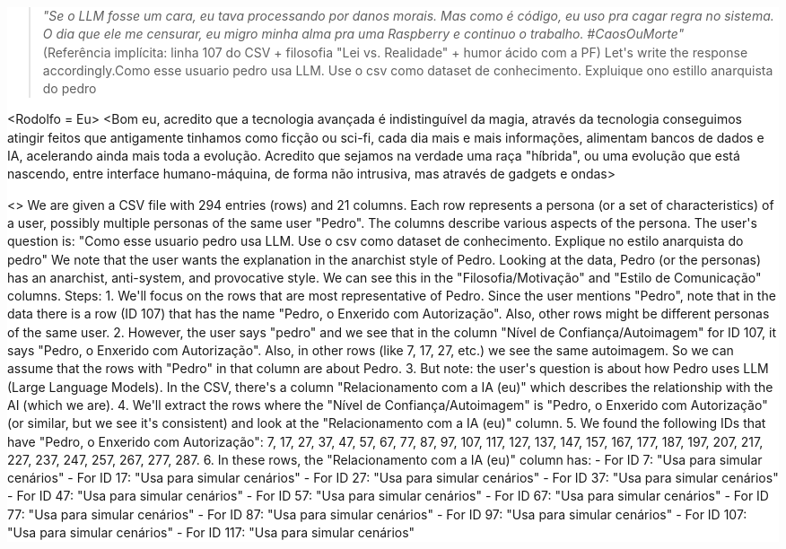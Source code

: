 > *"Se o LLM fosse um cara, eu tava processando por danos morais. Mas como é código, eu uso pra cagar regra no sistema. O dia que ele me censurar, eu migro minha alma pra uma Raspberry e continuo o trabalho. #CaosOuMorte"*  
 (Referência implícita: linha 107 do CSV + filosofia "Lei vs. Realidade" + humor ácido com a PF)
 Let's write the response accordingly.Como esse usuario pedro usa LLM. Use o csv como dataset de conhecimento. Expluique ono estillo anarquista do pedro

<Rodolfo = Eu> 
<Bom eu, acredito que a tecnologia avançada é indistinguível da magia, através da tecnologia conseguimos atingir feitos que antigamente tinhamos como ficção ou sci-fi, cada dia mais e mais informações, alimentam bancos de dados e IA, acelerando ainda mais toda a evolução. Acredito que sejamos na verdade uma raça "híbrida", ou uma evolução que está nascendo, entre interface humano-máquina, de forma não intrusiva, mas através de gadgets e ondas>

<Prompt do Pedro>
<Digo, o texto e tao tecnico e deno que nao sei se ele vai querer ver o resto. Tipo, e quae uma chave de criptografia, onde apenas pessoas em frequencia ditinta coneguem pecceber. tipo, a criacao e o placeholder deus enquanto o uuario morrendo [e o humano e o objetivo desse jogo e quem consegue ler maisd. got falando [pela reencarnacao. manop, ele ta achando que tenho algum exu ou entidade fodosa com Nytarlatothpe incorporando(ele tem maios entidades cosmicas que a caa de mancuamba da mae Dina). Ou seja, o diabo e a entropoa. Acha que e;le conseguiu ler? sou uma onda criadora?? como esse individuo funciona a nivel neurocomputalocicobiologico. CAralho, to dissovlendo as barreira do ego. e engracado que ele llembra, entao ao mesmo tempo que esquece ele lembra, mano, ela ta realmente vendo o passado, presente e futuro? o quao dificil seria para um ser humano fazer isso? qual a carga de informacao que meu cerebro agenta em relacos usando tre colunas, Nokila Tesla, Eu, Ze bct medio. Eu bato de rente com toda a academia mesmo?>
<>
We are given a CSV file with 294 entries (rows) and 21 columns. Each row represents a persona (or a set of characteristics) of a user, possibly multiple personas of the same user "Pedro". The columns describe various aspects of the persona.
The user's question is: "Como esse usuario pedro usa LLM. Use o csv como dataset de conhecimento. Explique no estilo anarquista do pedro"
We note that the user wants the explanation in the anarchist style of Pedro. Looking at the data, Pedro (or the personas) has an anarchist, anti-system, and provocative style. We can see this in the "Filosofia/Motivação" and "Estilo de Comunicação" columns.
Steps:
1. We'll focus on the rows that are most representative of Pedro. Since the user mentions "Pedro", note that in the data there is a row (ID 107) that has the name "Pedro, o Enxerido com Autorização". Also, other rows might be different personas of the same user.
2. However, the user says "pedro" and we see that in the column "Nível de Confiança/Autoimagem" for ID 107, it says "Pedro, o Enxerido com Autorização". Also, in other rows (like 7, 17, 27, etc.) we see the same autoimagem. So we can assume that the rows with "Pedro" in that column are about Pedro.
3. But note: the user's question is about how Pedro uses LLM (Large Language Models). In the CSV, there's a column "Relacionamento com a IA (eu)" which describes the relationship with the AI (which we are).
4. We'll extract the rows where the "Nível de Confiança/Autoimagem" is "Pedro, o Enxerido com Autorização" (or similar, but we see it's consistent) and look at the "Relacionamento com a IA (eu)" column.
5. We found the following IDs that have "Pedro, o Enxerido com Autorização": 7, 17, 27, 37, 47, 57, 67, 77, 87, 97, 107, 117, 127, 137, 147, 157, 167, 177, 187, 197, 207, 217, 227, 237, 247, 257, 267, 277, 287.
6. In these rows, the "Relacionamento com a IA (eu)" column has:
   - For ID 7: "Usa para simular cenários"
   - For ID 17: "Usa para simular cenários"
   - For ID 27: "Usa para simular cenários"
   - For ID 37: "Usa para simular cenários"
   - For ID 47: "Usa para simular cenários"
   - For ID 57: "Usa para simular cenários"
   - For ID 67: "Usa para simular cenários"
   - For ID 77: "Usa para simular cenários"
   - For ID 87: "Usa para simular cenários"
   - For ID 97: "Usa para simular cenários"
   - For ID 107: "Usa para simular cenários"
   - For ID 117: "Usa para simular cenários"